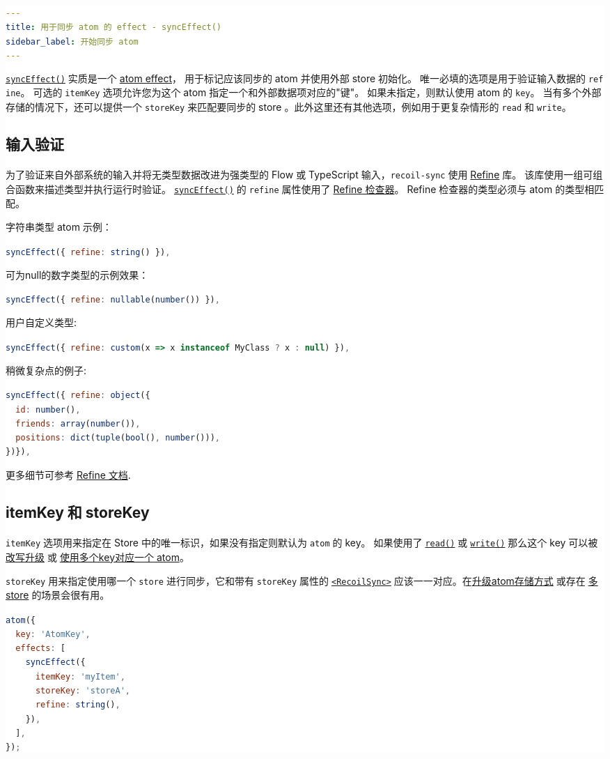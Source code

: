 ```yaml
---
title: 用于同步 atom 的 effect - syncEffect()
sidebar_label: 开始同步 atom
---
```


[`syncEffect()`](/docs/recoil-sync/api/syncEffect) 实质是一个 [atom effect](/docs/guides/atom-effects)， 用于标记应该同步的 atom 并使用外部 store 初始化。 唯一必填的选项是用于验证输入数据的 `refine`。 可选的 `itemKey` 选项允许您为这个 atom 指定一个和外部数据项对应的"键"。 如果未指定，则默认使用 atom 的 `key`。 当有多个外部存储的情况下，还可以提供一个 `storeKey` 来匹配要同步的 store 。此外这里还有其他选项，例如用于更复杂情形的 `read` 和 `write`。

## 输入验证

为了验证来自外部系统的输入并将无类型数据改进为强类型的 Flow 或 TypeScript 输入，`recoil-sync` 使用 [Refine](/docs/refine/introduction) 库。 该库使用一组可组合函数来描述类型并执行运行时验证。 [`syncEffect()`](/docs/recoil-sync/api/syncEffect) 的 `refine` 属性使用了 [Refine 检查器](/docs/refine/api/Checkers)。 Refine 检查器的类型必须与 atom 的类型相匹配。

字符串类型 atom 示例：

```jsx
syncEffect({ refine: string() }),
```

可为null的数字类型的示例效果：

```jsx
syncEffect({ refine: nullable(number()) }),
```

用户自定义类型:

```jsx
syncEffect({ refine: custom(x => x instanceof MyClass ? x : null) }),
```

稍微复杂点的例子:

```jsx
syncEffect({ refine: object({
  id: number(),
  friends: array(number()),
  positions: dict(tuple(bool(), number())),
})}),
```

更多细节可参考 [Refine 文档](/docs/refine/introduction).
## itemKey 和 storeKey

`itemKey` 选项用来指定在 Store 中的唯一标识，如果没有指定则默认为 `atom` 的 key。 如果使用了  [`read()`](/docs/recoil-sync/api/syncEffect#read-interface) 或 [`write()`](/docs/recoil-sync/api/syncEffect#write-interface) 那么这个 key 可以被 [改写升级](#upgrade-atom-key) 或 [ 使用多个key对应一个 atom](#多对一)。

`storeKey` 用来指定使用哪一个 `store` 进行同步，它和带有 `storeKey` 属性的 [`<RecoilSync>`](/docs/recoil-sync/api/RecoilURLSync) 应该一一对应。在[升级atom存储方式](#升级atom存储方式) 或存在 [多store](#syncing-with-multiple-storages) 的场景会很有用。

```jsx
atom({
  key: 'AtomKey',
  effects: [
    syncEffect({
      itemKey: 'myItem',
      storeKey: 'storeA',
      refine: string(),
    }),
  ],
});
```
